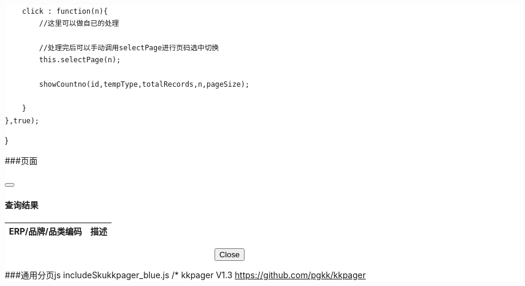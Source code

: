         click : function(n){
            //这里可以做自已的处理
            
            //处理完后可以手动调用selectPage进行页码选中切换
            this.selectPage(n);
            
            showCountno(id,tempType,totalRecords,n,pageSize);
            
        }
    },true);
}

###页面
<div id="myModal_count_no" class="modal fade" role="dialog" aria-hidden="true">
    <div class="modal-dialog" style="width:750px">
        <div class="modal-content">
            <div class="modal-header">
                <button type="button" class="close" data-dismiss="modal" aria-hidden="true"></button>
                <h4 class="modal-title">查询结果</h4>
            </div>
            <div class="modal-body form">
                <div class="form-group">
                    <div class="portlet box red-intense">
                        <div class="portlet-body">
                            <table class="table table-striped table-bordered table-hover" id="myentity">
                                <thead>
                                    <tr>
                                        <th>
                                            ERP/品牌/品类编码
                                        </th>
                                        <th>
                                            描述
                                        </th>
                                    </tr>
                                </thead>
                                <tbody></tbody>
                            </table>
                            <div id="includeSkukkpager"></div>
                        </div>
                    </div>
                </div>
            </div>
            <div class="modal-footer" style="text-align:center;">
                <button type="button" class="btn btn-default" data-dismiss="modal">Close</button>
            </div>
        </div>
    </div>
</div>

###通用分页js
includeSkukkpager_blue.js
/*
  kkpager V1.3
  https://github.com/pgkk/kkpager
